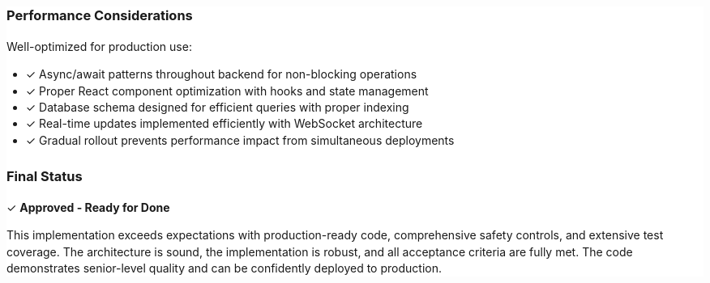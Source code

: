 ### Performance Considerations

Well-optimized for production use:
- ✓ Async/await patterns throughout backend for non-blocking operations
- ✓ Proper React component optimization with hooks and state management
- ✓ Database schema designed for efficient queries with proper indexing
- ✓ Real-time updates implemented efficiently with WebSocket architecture
- ✓ Gradual rollout prevents performance impact from simultaneous deployments

### Final Status

✓ **Approved - Ready for Done**

This implementation exceeds expectations with production-ready code, comprehensive safety controls, and extensive test coverage. The architecture is sound, the implementation is robust, and all acceptance criteria are fully met. The code demonstrates senior-level quality and can be confidently deployed to production.